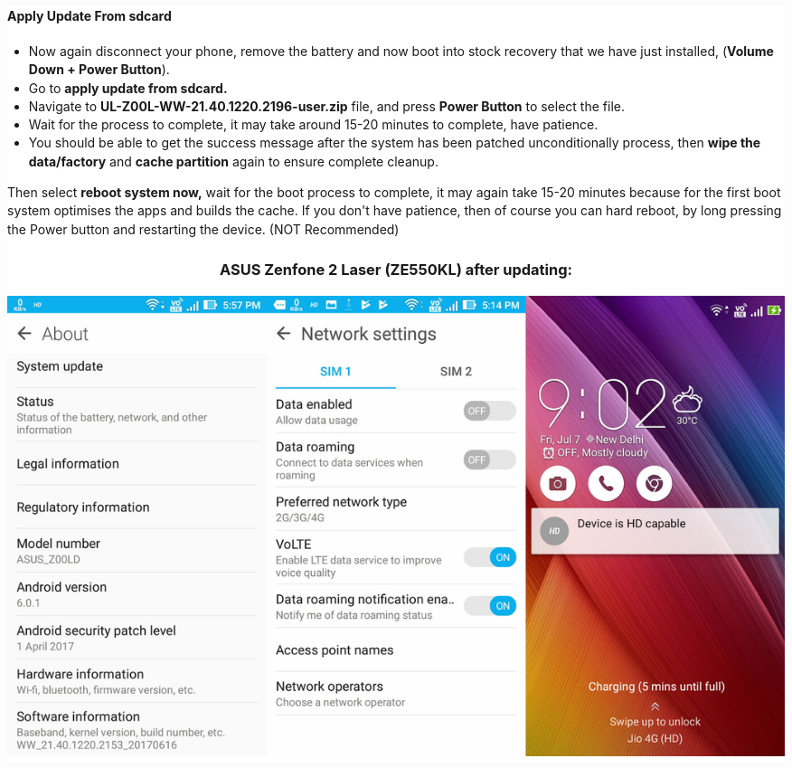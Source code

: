<div class="ads">
<div class="mobile-js-hide">
<script type="text/javascript">
  ( function() {
    if (window.CHITIKA === undefined) { window.CHITIKA = { 'units' : [] }; };
    var unit = {"calltype":"async[2]","publisher":"anuditverma","width":728,"height":90,"sid":"Chitika Default"};
    var placement_id = window.CHITIKA.units.length;
    window.CHITIKA.units.push(unit);
    document.write('<div id="chitikaAdBlock-' + placement_id + '"></div>');
}());
</script>
<script type="text/javascript" src="//cdn.chitika.net/getads.js" async></script>
</div>
</div>

<h4>Apply Update From sdcard</h4>

* Now again disconnect your phone, remove the battery and now boot into stock recovery that we have just installed, (__Volume Down + Power Button__).
* Go to __apply update from sdcard.__
* Navigate to __UL-Z00L-WW-21.40.1220.2196-user.zip__ file, and press __Power Button__ to select the file.
* Wait for the process to complete, it may take around 15-20 minutes to complete, have patience.
* You should be able to get the success message after the system has been patched unconditionally process, then __wipe the data/factory__ and __cache partition__ again to ensure complete cleanup.

Then select __reboot system now,__ wait for the boot process to complete, it may again take 15-20 minutes because for the first boot system optimises the apps and builds the cache. If you don't have patience, then of course you can hard reboot, by long pressing the Power button and restarting the device. (NOT Recommended)

<center><h3>ASUS Zenfone 2 Laser (ZE550KL) after updating:</h3></center>

<center><img src="/img/zenfone_volte/zenfone_collage.jpg"></center>
